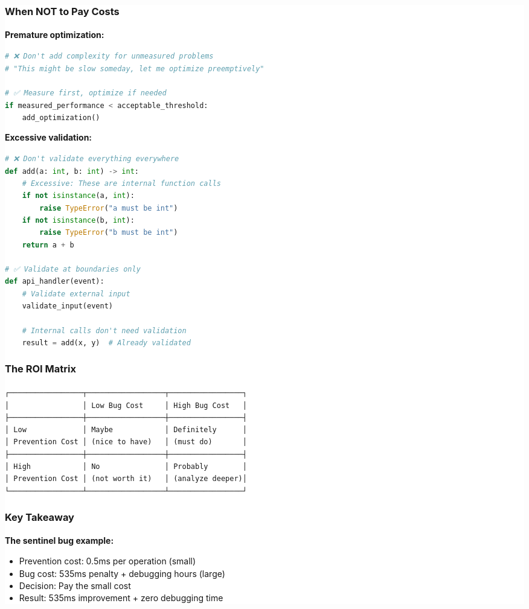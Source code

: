 ### When NOT to Pay Costs

**Premature optimization:**
```python
# ❌ Don't add complexity for unmeasured problems
# "This might be slow someday, let me optimize preemptively"

# ✅ Measure first, optimize if needed
if measured_performance < acceptable_threshold:
    add_optimization()
```

**Excessive validation:**
```python
# ❌ Don't validate everything everywhere
def add(a: int, b: int) -> int:
    # Excessive: These are internal function calls
    if not isinstance(a, int):
        raise TypeError("a must be int")
    if not isinstance(b, int):
        raise TypeError("b must be int")
    return a + b

# ✅ Validate at boundaries only
def api_handler(event):
    # Validate external input
    validate_input(event)
    
    # Internal calls don't need validation
    result = add(x, y)  # Already validated
```

### The ROI Matrix

```
┌─────────────────┬──────────────────┬─────────────────┐
│                 │ Low Bug Cost     │ High Bug Cost   │
├─────────────────┼──────────────────┼─────────────────┤
│ Low             │ Maybe            │ Definitely      │
│ Prevention Cost │ (nice to have)   │ (must do)       │
├─────────────────┼──────────────────┼─────────────────┤
│ High            │ No               │ Probably        │
│ Prevention Cost │ (not worth it)   │ (analyze deeper)│
└─────────────────┴──────────────────┴─────────────────┘
```

### Key Takeaway

**The sentinel bug example:**
- Prevention cost: 0.5ms per operation (small)
- Bug cost: 535ms penalty + debugging hours (large)
- Decision: Pay the small cost
- Result: 535ms improvement + zero debugging time
